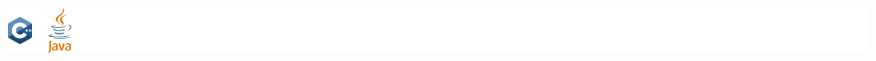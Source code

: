 <img src="https://github.com/AnasImloul/Leetcode-Solutions/blob/main/icons/c%2B%2B.svg" width="24px" align="center"/></a>&nbsp;&nbsp;&nbsp;&nbsp;<a href="./Delete%20Characters%20to%20Make%20Fancy%20String/Delete%20Characters%20to%20Make%20Fancy%20String.java"><img src="https://github.com/AnasImloul/Leetcode-Solutions/blob/main/icons/java.svg" width="24px" align="center"/></a>&nbsp;&nbsp;&nbsp;&nbsp;